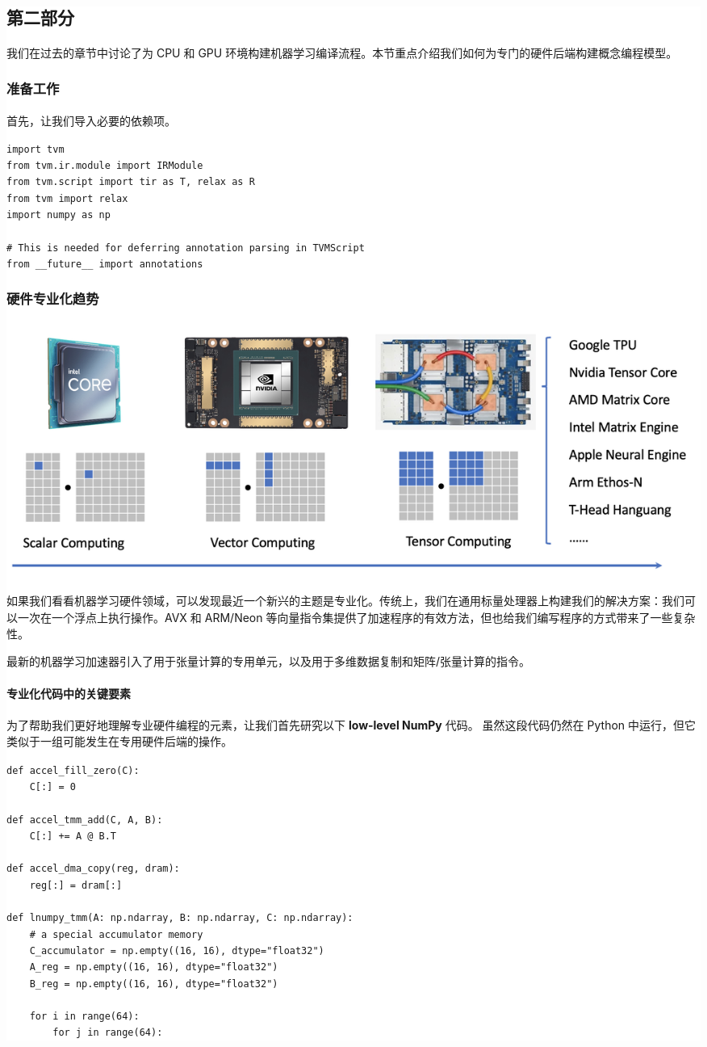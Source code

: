 ## 第二部分

我们在过去的章节中讨论了为 CPU 和 GPU 环境构建机器学习编译流程。本节重点介绍我们如何为专门的硬件后端构建概念编程模型。

### 准备工作

首先，让我们导入必要的依赖项。

```{.python .input}
import tvm
from tvm.ir.module import IRModule
from tvm.script import tir as T, relax as R
from tvm import relax
import numpy as np

# This is needed for deferring annotation parsing in TVMScript
from __future__ import annotations 
```

### 硬件专业化趋势

![](../img/hardware_specialization.png)

如果我们看看机器学习硬件领域，可以发现最近一个新兴的主题是专业化。传统上，我们在通用标量处理器上构建我们的解决方案：我们可以一次在一个浮点上执行操作。AVX 和 ARM/Neon 等向量指令集提供了加速程序的有效方法，但也给我们编写程序的方式带来了一些复杂性。

最新的机器学习加速器引入了用于张量计算的专用单元，以及用于多维数据复制和矩阵/张量计算的指令。

#### 专业化代码中的关键要素

为了帮助我们更好地理解专业硬件编程的元素，让我们首先研究以下 **low-level NumPy** 代码。 虽然这段代码仍然在 Python 中运行，但它类似于一组可能发生在专用硬件后端的操作。

```{.python .input}
def accel_fill_zero(C):
    C[:] = 0

def accel_tmm_add(C, A, B):
    C[:] += A @ B.T

def accel_dma_copy(reg, dram):
    reg[:] = dram[:]

def lnumpy_tmm(A: np.ndarray, B: np.ndarray, C: np.ndarray):
    # a special accumulator memory
    C_accumulator = np.empty((16, 16), dtype="float32")
    A_reg = np.empty((16, 16), dtype="float32")
    B_reg = np.empty((16, 16), dtype="float32")

    for i in range(64):
        for j in range(64):
```